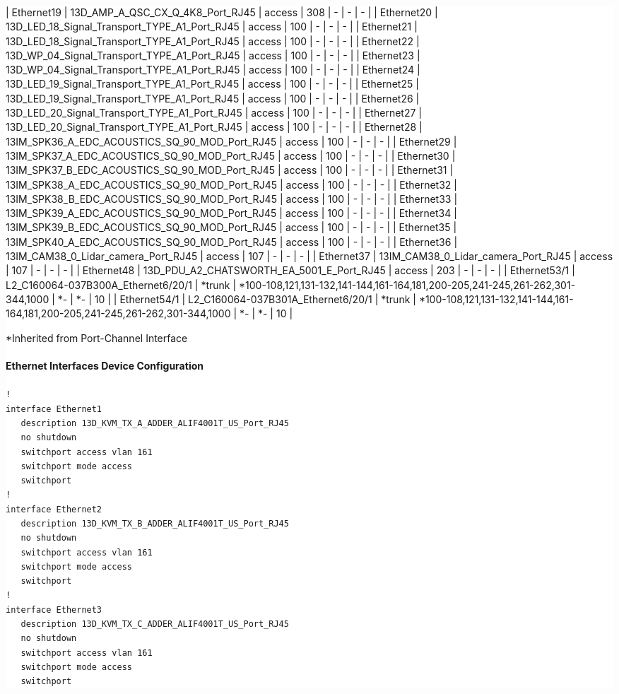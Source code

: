 | Ethernet19 | 13D_AMP_A_QSC_CX_Q_4K8_Port_RJ45 | access | 308 | - | - | - |
| Ethernet20 | 13D_LED_18_Signal_Transport_TYPE_A1_Port_RJ45 | access | 100 | - | - | - |
| Ethernet21 | 13D_LED_18_Signal_Transport_TYPE_A1_Port_RJ45 | access | 100 | - | - | - |
| Ethernet22 | 13D_WP_04_Signal_Transport_TYPE_A1_Port_RJ45 | access | 100 | - | - | - |
| Ethernet23 | 13D_WP_04_Signal_Transport_TYPE_A1_Port_RJ45 | access | 100 | - | - | - |
| Ethernet24 | 13D_LED_19_Signal_Transport_TYPE_A1_Port_RJ45 | access | 100 | - | - | - |
| Ethernet25 | 13D_LED_19_Signal_Transport_TYPE_A1_Port_RJ45 | access | 100 | - | - | - |
| Ethernet26 | 13D_LED_20_Signal_Transport_TYPE_A1_Port_RJ45 | access | 100 | - | - | - |
| Ethernet27 | 13D_LED_20_Signal_Transport_TYPE_A1_Port_RJ45 | access | 100 | - | - | - |
| Ethernet28 | 13IM_SPK36_A_EDC_ACOUSTICS_SQ_90_MOD_Port_RJ45 | access | 100 | - | - | - |
| Ethernet29 | 13IM_SPK37_A_EDC_ACOUSTICS_SQ_90_MOD_Port_RJ45 | access | 100 | - | - | - |
| Ethernet30 | 13IM_SPK37_B_EDC_ACOUSTICS_SQ_90_MOD_Port_RJ45 | access | 100 | - | - | - |
| Ethernet31 | 13IM_SPK38_A_EDC_ACOUSTICS_SQ_90_MOD_Port_RJ45 | access | 100 | - | - | - |
| Ethernet32 | 13IM_SPK38_B_EDC_ACOUSTICS_SQ_90_MOD_Port_RJ45 | access | 100 | - | - | - |
| Ethernet33 | 13IM_SPK39_A_EDC_ACOUSTICS_SQ_90_MOD_Port_RJ45 | access | 100 | - | - | - |
| Ethernet34 | 13IM_SPK39_B_EDC_ACOUSTICS_SQ_90_MOD_Port_RJ45 | access | 100 | - | - | - |
| Ethernet35 | 13IM_SPK40_A_EDC_ACOUSTICS_SQ_90_MOD_Port_RJ45 | access | 100 | - | - | - |
| Ethernet36 | 13IM_CAM38_0_Lidar_camera_Port_RJ45 | access | 107 | - | - | - |
| Ethernet37 | 13IM_CAM38_0_Lidar_camera_Port_RJ45 | access | 107 | - | - | - |
| Ethernet48 | 13D_PDU_A2_CHATSWORTH_EA_5001_E_Port_RJ45 | access | 203 | - | - | - |
| Ethernet53/1 | L2_C160064-037B300A_Ethernet6/20/1 | *trunk | *100-108,121,131-132,141-144,161-164,181,200-205,241-245,261-262,301-344,1000 | *- | *- | 10 |
| Ethernet54/1 | L2_C160064-037B301A_Ethernet6/20/1 | *trunk | *100-108,121,131-132,141-144,161-164,181,200-205,241-245,261-262,301-344,1000 | *- | *- | 10 |

*Inherited from Port-Channel Interface

#### Ethernet Interfaces Device Configuration

```eos
!
interface Ethernet1
   description 13D_KVM_TX_A_ADDER_ALIF4001T_US_Port_RJ45
   no shutdown
   switchport access vlan 161
   switchport mode access
   switchport
!
interface Ethernet2
   description 13D_KVM_TX_B_ADDER_ALIF4001T_US_Port_RJ45
   no shutdown
   switchport access vlan 161
   switchport mode access
   switchport
!
interface Ethernet3
   description 13D_KVM_TX_C_ADDER_ALIF4001T_US_Port_RJ45
   no shutdown
   switchport access vlan 161
   switchport mode access
   switchport
```